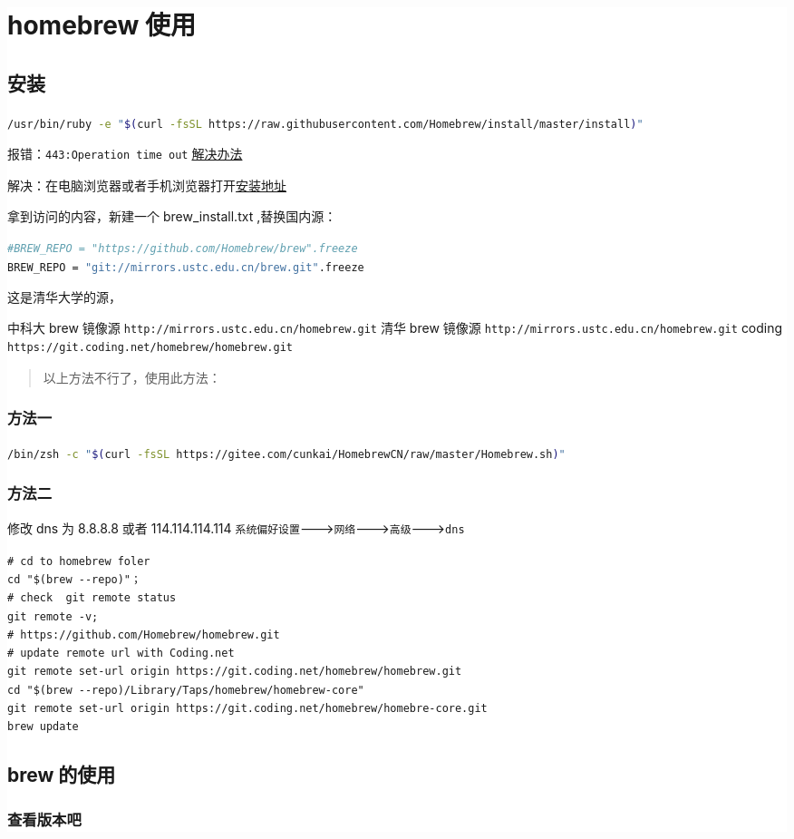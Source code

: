 # homebrew 使用

## 安装

```bash
/usr/bin/ruby -e "$(curl -fsSL https://raw.githubusercontent.com/Homebrew/install/master/install)"
```

报错：`443:Operation time out`
[解决办法](https://zhuanlan.zhihu.com/p/89941189)

解决：在电脑浏览器或者手机浏览器打开[安装地址](https://raw.githubusercontent.com/Homebrew/install/master/install)

拿到访问的内容，新建一个 brew_install.txt ,替换国内源：

```bash
#BREW_REPO = "https://github.com/Homebrew/brew".freeze
BREW_REPO = "git://mirrors.ustc.edu.cn/brew.git".freeze
```

这是清华大学的源，

中科大 brew 镜像源 `http://mirrors.ustc.edu.cn/homebrew.git`
清华 brew 镜像源 `http://mirrors.ustc.edu.cn/homebrew.git`
coding `https://git.coding.net/homebrew/homebrew.git`

> 以上方法不行了，使用此方法：

### 方法一

```bash
/bin/zsh -c "$(curl -fsSL https://gitee.com/cunkai/HomebrewCN/raw/master/Homebrew.sh)"
```

### 方法二

修改 dns 为 8.8.8.8 或者 114.114.114.114
`系统偏好设置`--->`网络`--->`高级`--->`dns`

```
# cd to homebrew foler
cd "$(brew --repo)"；
# check  git remote status
git remote -v;
# https://github.com/Homebrew/homebrew.git
# update remote url with Coding.net
git remote set-url origin https://git.coding.net/homebrew/homebrew.git
cd "$(brew --repo)/Library/Taps/homebrew/homebrew-core"
git remote set-url origin https://git.coding.net/homebrew/homebre-core.git
brew update
```

## brew 的使用

### 查看版本吧
